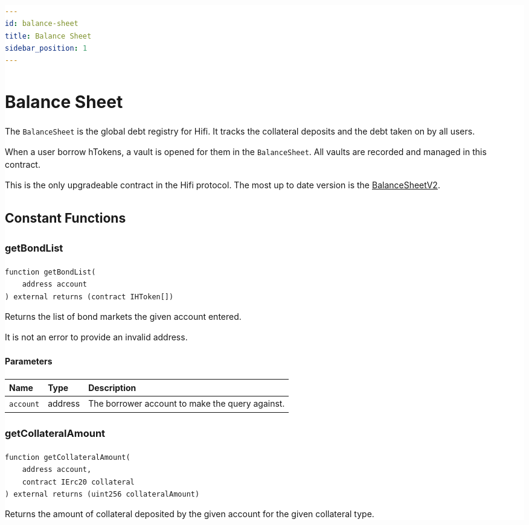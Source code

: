 ```yaml
---
id: balance-sheet
title: Balance Sheet
sidebar_position: 1
---
```


# Balance Sheet

The `BalanceSheet` is the global debt registry for Hifi. It tracks the collateral deposits and the debt taken on by all
users.

When a user borrow hTokens, a vault is opened for them in the `BalanceSheet`. All vaults are recorded and managed in
this contract.

This is the only upgradeable contract in the Hifi protocol. The most up to date version is the [BalanceSheetV2](https://github.com/hifi-finance/hifi/blob/%40hifi/protocol%401.11.0/packages/protocol/contracts/core/balance-sheet/BalanceSheetV2.sol).

## Constant Functions

### getBondList

```solidity
function getBondList(
    address account
) external returns (contract IHToken[])
```

Returns the list of bond markets the given account entered.

It is not an error to provide an invalid address.

#### Parameters

| Name      | Type    | Description                                     |
| :-------- | :------ | :---------------------------------------------- |
| `account` | address | The borrower account to make the query against. |

### getCollateralAmount

```solidity
function getCollateralAmount(
    address account,
    contract IErc20 collateral
) external returns (uint256 collateralAmount)
```

Returns the amount of collateral deposited by the given account for the given collateral type.
